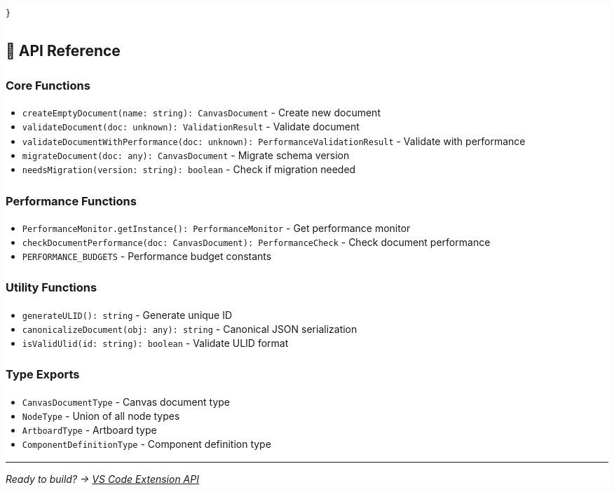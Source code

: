```typescript
}
```

## 🎯 API Reference

### Core Functions
- `createEmptyDocument(name: string): CanvasDocument` - Create new document
- `validateDocument(doc: unknown): ValidationResult` - Validate document
- `validateDocumentWithPerformance(doc: unknown): PerformanceValidationResult` - Validate with performance
- `migrateDocument(doc: any): CanvasDocument` - Migrate schema version
- `needsMigration(version: string): boolean` - Check if migration needed

### Performance Functions
- `PerformanceMonitor.getInstance(): PerformanceMonitor` - Get performance monitor
- `checkDocumentPerformance(doc: CanvasDocument): PerformanceCheck` - Check document performance
- `PERFORMANCE_BUDGETS` - Performance budget constants

### Utility Functions
- `generateULID(): string` - Generate unique ID
- `canonicalizeDocument(obj: any): string` - Canonical JSON serialization
- `isValidUlid(id: string): boolean` - Validate ULID format

### Type Exports
- `CanvasDocumentType` - Canvas document type
- `NodeType` - Union of all node types
- `ArtboardType` - Artboard type
- `ComponentDefinitionType` - Component definition type

---

*Ready to build? → [VS Code Extension API](./vscode-extension.md)*
